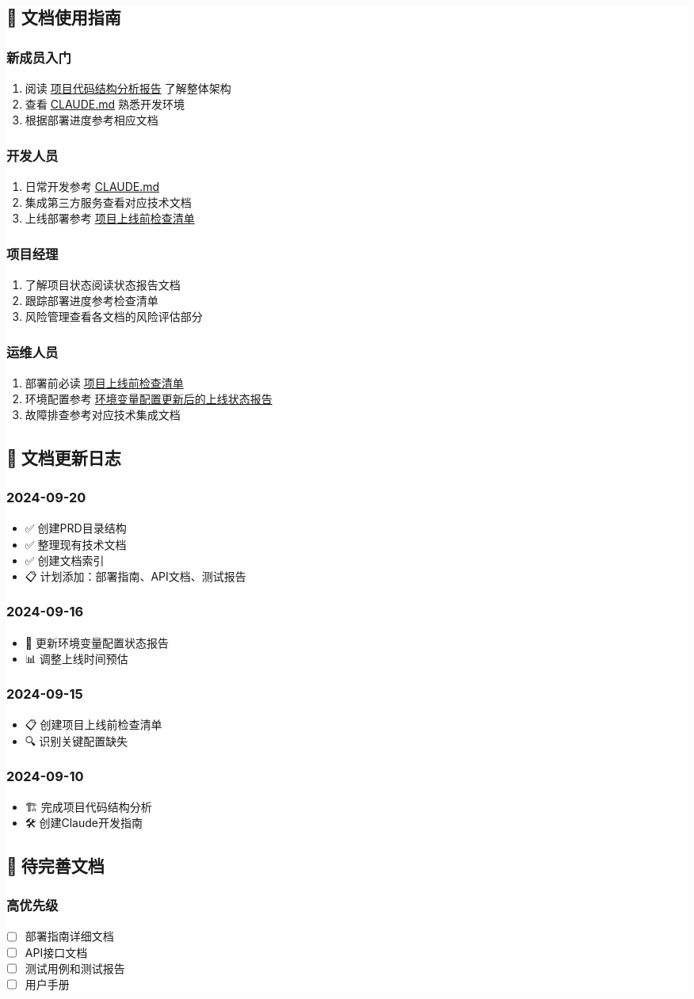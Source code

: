 ## 🎯 文档使用指南

### 新成员入门
1. 阅读 [项目代码结构分析报告](项目代码结构分析报告.md) 了解整体架构
2. 查看 [CLAUDE.md](CLAUDE.md) 熟悉开发环境
3. 根据部署进度参考相应文档

### 开发人员
1. 日常开发参考 [CLAUDE.md](CLAUDE.md)
2. 集成第三方服务查看对应技术文档
3. 上线部署参考 [项目上线前检查清单](项目上线前检查清单.md)

### 项目经理
1. 了解项目状态阅读状态报告文档
2. 跟踪部署进度参考检查清单
3. 风险管理查看各文档的风险评估部分

### 运维人员
1. 部署前必读 [项目上线前检查清单](项目上线前检查清单.md)
2. 环境配置参考 [环境变量配置更新后的上线状态报告](环境变量配置更新后的上线状态报告.md)
3. 故障排查参考对应技术集成文档

## 🔄 文档更新日志

### 2024-09-20
- ✅ 创建PRD目录结构
- ✅ 整理现有技术文档
- ✅ 创建文档索引
- 📋 计划添加：部署指南、API文档、测试报告

### 2024-09-16
- 📝 更新环境变量配置状态报告
- 📊 调整上线时间预估

### 2024-09-15
- 📋 创建项目上线前检查清单
- 🔍 识别关键配置缺失

### 2024-09-10
- 🏗️ 完成项目代码结构分析
- 🛠️ 创建Claude开发指南

## 📝 待完善文档

### 高优先级
- [ ] 部署指南详细文档
- [ ] API接口文档
- [ ] 测试用例和测试报告
- [ ] 用户手册
